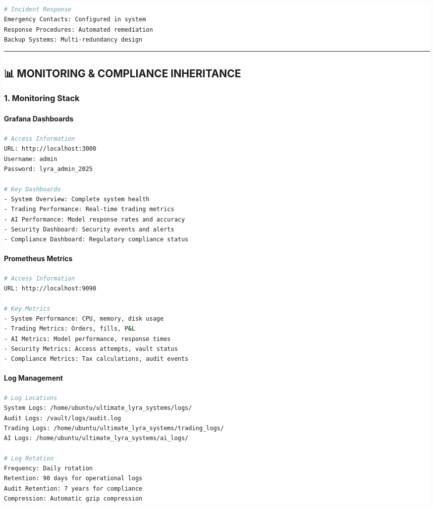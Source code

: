 ```bash
# Incident Response
Emergency Contacts: Configured in system
Response Procedures: Automated remediation
Backup Systems: Multi-redundancy design
```

---

## 📊 **MONITORING & COMPLIANCE INHERITANCE**

### **1. Monitoring Stack**

#### **Grafana Dashboards**
```bash
# Access Information
URL: http://localhost:3000
Username: admin
Password: lyra_admin_2025

# Key Dashboards
- System Overview: Complete system health
- Trading Performance: Real-time trading metrics
- AI Performance: Model response rates and accuracy
- Security Dashboard: Security events and alerts
- Compliance Dashboard: Regulatory compliance status
```

#### **Prometheus Metrics**
```bash
# Access Information
URL: http://localhost:9090

# Key Metrics
- System Performance: CPU, memory, disk usage
- Trading Metrics: Orders, fills, P&L
- AI Metrics: Model performance, response times
- Security Metrics: Access attempts, vault status
- Compliance Metrics: Tax calculations, audit events
```

#### **Log Management**
```bash
# Log Locations
System Logs: /home/ubuntu/ultimate_lyra_systems/logs/
Audit Logs: /vault/logs/audit.log
Trading Logs: /home/ubuntu/ultimate_lyra_systems/trading_logs/
AI Logs: /home/ubuntu/ultimate_lyra_systems/ai_logs/

# Log Rotation
Frequency: Daily rotation
Retention: 90 days for operational logs
Audit Retention: 7 years for compliance
Compression: Automatic gzip compression
```
